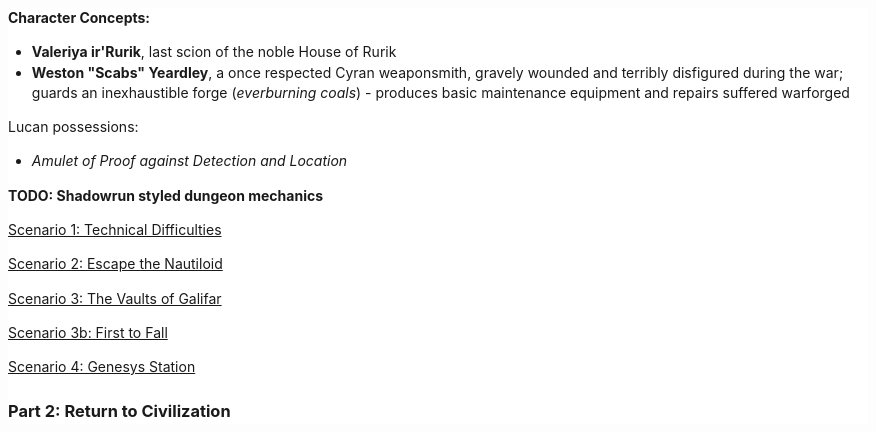 **Character Concepts:**

- **Valeriya ir'Rurik**, last scion of the noble House of Rurik
- **Weston "Scabs" Yeardley**, a once respected Cyran weaponsmith, gravely wounded and terribly disfigured during the war; guards an inexhaustible forge (*everburning coals*) - produces basic maintenance equipment and repairs suffered warforged

Lucan possessions:

- *Amulet of Proof against Detection and Location*

**TODO: Shadowrun styled dungeon mechanics**

[Scenario 1: Technical Difficulties](Eberron%207%20Refuge%20in%20the%20Mournland%20e8ee0e39169e4d04a1edee761deb1e3f/Scenario%201%20Technical%20Difficulties%2045bdbca670db4e649e231e3c70f8c239.md)

[Scenario 2: Escape the Nautiloid](Eberron%207%20Refuge%20in%20the%20Mournland%20e8ee0e39169e4d04a1edee761deb1e3f/Scenario%202%20Escape%20the%20Nautiloid%20627b254d2baa4692ada8853d52fd279e.md)

[Scenario 3: The Vaults of Galifar](Eberron%207%20Refuge%20in%20the%20Mournland%20e8ee0e39169e4d04a1edee761deb1e3f/Scenario%203%20The%20Vaults%20of%20Galifar%209b1a034587444ed9859ce7ea503585ab.md)

[Scenario 3b: First to Fall](Eberron%207%20Refuge%20in%20the%20Mournland%20e8ee0e39169e4d04a1edee761deb1e3f/Scenario%203b%20First%20to%20Fall%2004c3d75659e84ac9993f3e39d0458b1f.md)

[Scenario 4: Genesys Station](Eberron%207%20Refuge%20in%20the%20Mournland%20e8ee0e39169e4d04a1edee761deb1e3f/Scenario%204%20Genesys%20Station%200665ed2bffec4e9dbac3a6b06055a54d.md)

### Part 2: Return to Civilization